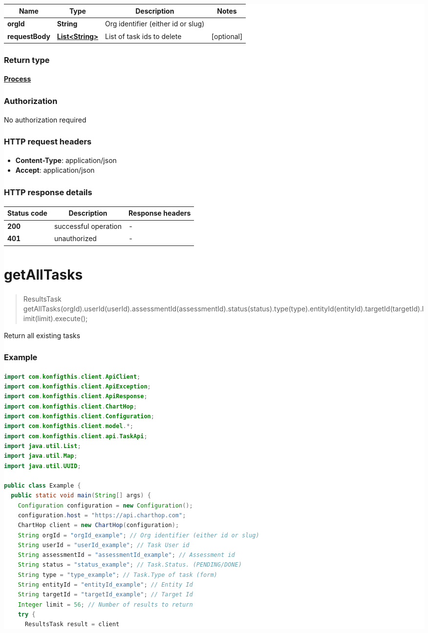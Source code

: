 | Name | Type | Description  | Notes |
|------------- | ------------- | ------------- | -------------|
| **orgId** | **String**| Org identifier (either id or slug) | |
| **requestBody** | [**List&lt;String&gt;**](String.md)| List of task ids to delete | [optional] |

### Return type

[**Process**](Process.md)

### Authorization

No authorization required

### HTTP request headers

 - **Content-Type**: application/json
 - **Accept**: application/json

### HTTP response details
| Status code | Description | Response headers |
|-------------|-------------|------------------|
| **200** | successful operation |  -  |
| **401** | unauthorized |  -  |

<a name="getAllTasks"></a>
# **getAllTasks**
> ResultsTask getAllTasks(orgId).userId(userId).assessmentId(assessmentId).status(status).type(type).entityId(entityId).targetId(targetId).limit(limit).execute();

Return all existing tasks



### Example
```java
import com.konfigthis.client.ApiClient;
import com.konfigthis.client.ApiException;
import com.konfigthis.client.ApiResponse;
import com.konfigthis.client.ChartHop;
import com.konfigthis.client.Configuration;
import com.konfigthis.client.model.*;
import com.konfigthis.client.api.TaskApi;
import java.util.List;
import java.util.Map;
import java.util.UUID;

public class Example {
  public static void main(String[] args) {
    Configuration configuration = new Configuration();
    configuration.host = "https://api.charthop.com";
    ChartHop client = new ChartHop(configuration);
    String orgId = "orgId_example"; // Org identifier (either id or slug)
    String userId = "userId_example"; // Task User id
    String assessmentId = "assessmentId_example"; // Assessment id
    String status = "status_example"; // Task.Status. (PENDING/DONE)
    String type = "type_example"; // Task.Type of task (form)
    String entityId = "entityId_example"; // Entity Id
    String targetId = "targetId_example"; // Target Id
    Integer limit = 56; // Number of results to return
    try {
      ResultsTask result = client
```
